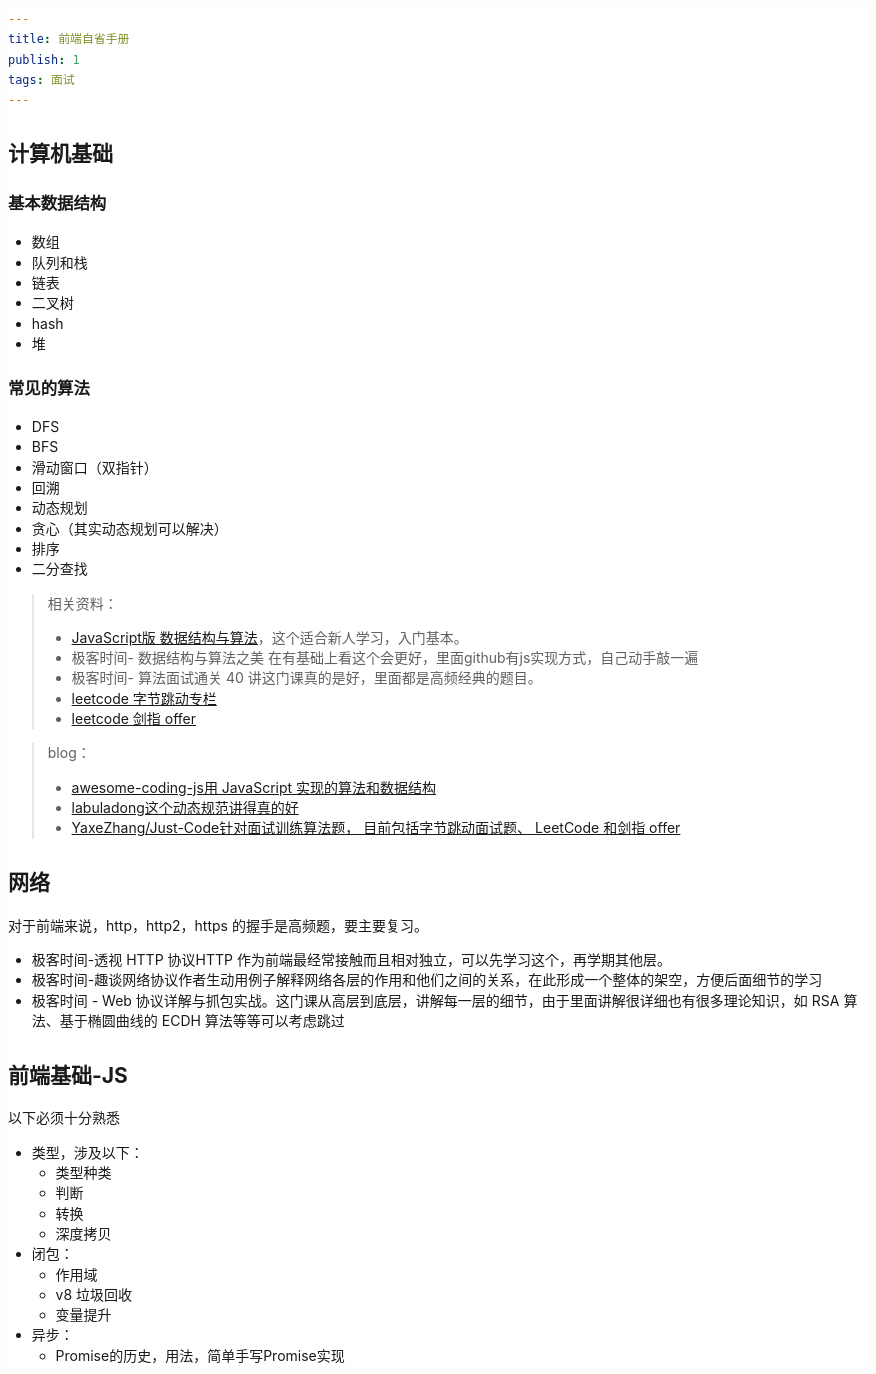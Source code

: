 ```yaml
---
title: 前端自省手册
publish: 1
tags: 面试
---
```


## 计算机基础


### 基本数据结构
 - 数组
 - 队列和栈
 - 链表
 - 二叉树
 - hash
 - 堆
### 常见的算法
 - DFS
 - BFS
 - 滑动窗口（双指针）
 - 回溯
 - 动态规划
 - 贪心（其实动态规划可以解决）
 - 排序
 - 二分查找

> 相关资料：
> - [JavaScript版 数据结构与算法](https://github.com/trekhleb/javascript-algorithms/blob/master/README.zh-CN.md)，这个适合新人学习，入门基本。
> - 极客时间- 数据结构与算法之美 在有基础上看这个会更好，里面github有js实现方式，自己动手敲一遍
> - 极客时间- 算法面试通关 40 讲这门课真的是好，里面都是高频经典的题目。
> - [leetcode 字节跳动专栏](https://leetcode-cn.com/explore/interview/card/bytedance/)
> - [leetcode 剑指 offer](https://leetcode-cn.com/problemset/lcof/)

> blog：
> - [awesome-coding-js用 JavaScript 实现的算法和数据结构](https://github.com/ConardLi/awesome-coding-js)
> - [labuladong这个动态规范讲得真的好](https://labuladong.gitbook.io/algo/)
> - [YaxeZhang/Just-Code针对面试训练算法题， 目前包括字节跳动面试题、 LeetCode 和剑指 offer](https://github.com/YaxeZhang/Just-Code)

## 网络
对于前端来说，http，http2，https 的握手是高频题，要主要复习。
- 极客时间-透视 HTTP 协议HTTP 作为前端最经常接触而且相对独立，可以先学习这个，再学期其他层。
- 极客时间-趣谈网络协议作者生动用例子解释网络各层的作用和他们之间的关系，在此形成一个整体的架空，方便后面细节的学习
- 极客时间 - Web 协议详解与抓包实战。这门课从高层到底层，讲解每一层的细节，由于里面讲解很详细也有很多理论知识，如 RSA 算法、基于椭圆曲线的 ECDH 算法等等可以考虑跳过


## 前端基础-JS
以下必须十分熟悉
- 类型，涉及以下：
  - 类型种类
  - 判断
  - 转换
  - 深度拷贝
- 闭包：
  - 作用域
  - v8 垃圾回收
  - 变量提升
- 异步：
  - Promise的历史，用法，简单手写Promise实现